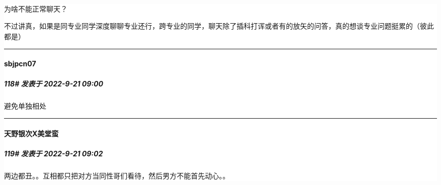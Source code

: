 为啥不能正常聊天？

不过讲真，如果是同专业同学深度聊聊专业还行，跨专业的同学，聊天除了插科打诨或者有的放矢的问答，真的想谈专业问题挺累的（彼此都是）

*****

####  sbjpcn07  
##### 118#       发表于 2022-9-21 09:00

避免单独相处



*****

####  天野银次X美堂蛮  
##### 119#       发表于 2022-9-21 09:02

两边都丑。。互相都只把对方当同性哥们看待，然后男方不能首先动心。。

